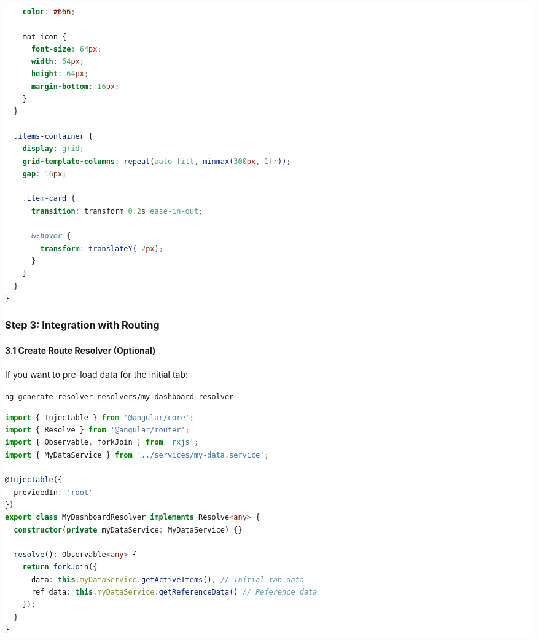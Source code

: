 ```scss path=null start=null
    color: #666;
    
    mat-icon {
      font-size: 64px;
      width: 64px;
      height: 64px;
      margin-bottom: 16px;
    }
  }
  
  .items-container {
    display: grid;
    grid-template-columns: repeat(auto-fill, minmax(300px, 1fr));
    gap: 16px;
    
    .item-card {
      transition: transform 0.2s ease-in-out;
      
      &:hover {
        transform: translateY(-2px);
      }
    }
  }
}
```

### Step 3: Integration with Routing

#### 3.1 Create Route Resolver (Optional)

If you want to pre-load data for the initial tab:

```bash
ng generate resolver resolvers/my-dashboard-resolver
```

```typescript path=null start=null
import { Injectable } from '@angular/core';
import { Resolve } from '@angular/router';
import { Observable, forkJoin } from 'rxjs';
import { MyDataService } from '../services/my-data.service';

@Injectable({
  providedIn: 'root'
})
export class MyDashboardResolver implements Resolve<any> {
  constructor(private myDataService: MyDataService) {}

  resolve(): Observable<any> {
    return forkJoin({
      data: this.myDataService.getActiveItems(), // Initial tab data
      ref_data: this.myDataService.getReferenceData() // Reference data
    });
  }
}
```
